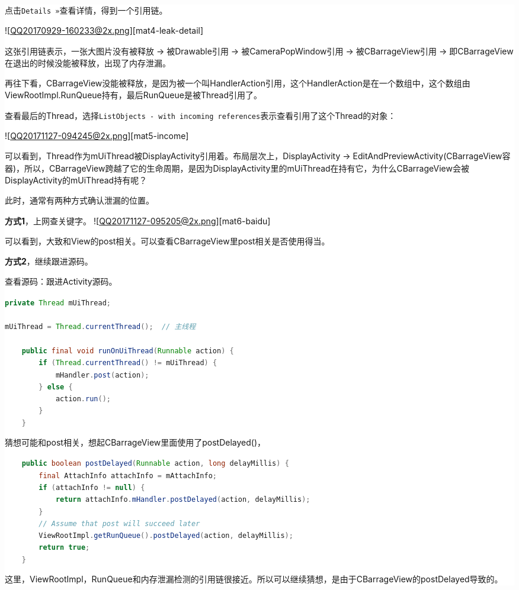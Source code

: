 点击`Details »`查看详情，得到一个引用链。

![QQ20170929-160233@2x.png][mat4-leak-detail]

这张引用链表示，一张大图片没有被释放 -> 被Drawable引用 -> 被CameraPopWindow引用 -> 被CBarrageView引用 -> 即CBarrageView在退出的时候没能被释放，出现了内存泄漏。

再往下看，CBarrageView没能被释放，是因为被一个叫HandlerAction引用，这个HandlerAction是在一个数组中，这个数组由ViewRootImpl.RunQueue持有，最后RunQueue是被Thread引用了。

查看最后的Thread，选择`ListObjects - with incoming references`表示查看引用了这个Thread的对象：

![QQ20171127-094245@2x.png][mat5-income]

可以看到，Thread作为mUiThread被DisplayActivity引用着。布局层次上，DisplayActivity -> EditAndPreviewActivity(CBarrageView容器)，所以，CBarrageView跨越了它的生命周期，是因为DisplayActivity里的mUiThread在持有它，为什么CBarrageView会被DisplayActivity的mUiThread持有呢？

此时，通常有两种方式确认泄漏的位置。

**方式1**，上网查关键字。
![QQ20171127-095205@2x.png][mat6-baidu]

可以看到，大致和View的post相关。可以查看CBarrageView里post相关是否使用得当。

**方式2**，继续跟进源码。

查看源码：跟进Activity源码。
```java
private Thread mUiThread;

mUiThread = Thread.currentThread();  // 主线程

    public final void runOnUiThread(Runnable action) {
        if (Thread.currentThread() != mUiThread) {
            mHandler.post(action);
        } else {
            action.run();
        }
    }
```
猜想可能和post相关，想起CBarrageView里面使用了postDelayed()，

```java
    public boolean postDelayed(Runnable action, long delayMillis) {
        final AttachInfo attachInfo = mAttachInfo;
        if (attachInfo != null) {
            return attachInfo.mHandler.postDelayed(action, delayMillis);
        }
        // Assume that post will succeed later
        ViewRootImpl.getRunQueue().postDelayed(action, delayMillis);
        return true;
    }
```
这里，ViewRootImpl，RunQueue和内存泄漏检测的引用链很接近。所以可以继续猜想，是由于CBarrageView的postDelayed导致的。

